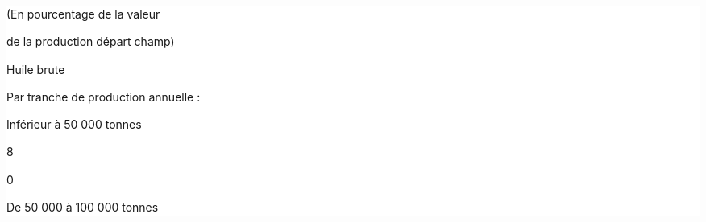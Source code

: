 </td>
      <td colspan="2" width="336">

(En pourcentage de la valeur

de la production départ champ)

</td>
    </tr>
    <tr>
      <td width="269">

Huile brute

</td>
      <td width="168">

</td>
      <td width="168">

</td>
    </tr>
    <tr>
      <td width="269">

Par tranche de production annuelle :

</td>
      <td width="168">

</td>
      <td width="168">

</td>
    </tr>
    <tr>
      <td valign="top" width="269">

Inférieur à 50 000 tonnes

</td>
      <td width="168" valign="top">

8

</td>
      <td valign="top" width="168">

0

</td>
    </tr>
    <tr>
      <td valign="top" width="269">

De 50 000 à 100 000 tonnes

</td>
      <td width="168" valign="top">
